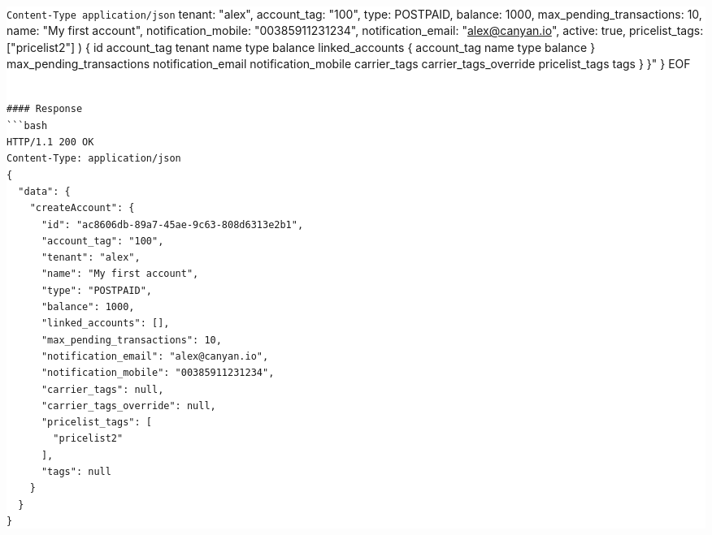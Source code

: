 ```Content-Type	application/json```
    tenant: "alex",
    account_tag: "100",
    type: POSTPAID,
    balance: 1000,
    max_pending_transactions: 10,
    name: "My first account",
    notification_mobile: "00385911231234",
		notification_email: "alex@canyan.io",
    active: true,
    pricelist_tags: ["pricelist2"]
  ) {
    id
    account_tag
    tenant
    name
    type
    balance
    linked_accounts {
			account_tag
      name
      type
      balance
		}
    max_pending_transactions
    notification_email
    notification_mobile
    carrier_tags
    carrier_tags_override
    pricelist_tags
    tags
  }
}"
}
EOF
```

#### Response
```bash
HTTP/1.1 200 OK
Content-Type: application/json
{
  "data": {
    "createAccount": {
      "id": "ac8606db-89a7-45ae-9c63-808d6313e2b1",
      "account_tag": "100",
      "tenant": "alex",
      "name": "My first account",
      "type": "POSTPAID",
      "balance": 1000,
      "linked_accounts": [],
      "max_pending_transactions": 10,
      "notification_email": "alex@canyan.io",
      "notification_mobile": "00385911231234",
      "carrier_tags": null,
      "carrier_tags_override": null,
      "pricelist_tags": [
        "pricelist2"
      ],
      "tags": null
    }
  }
}
```
